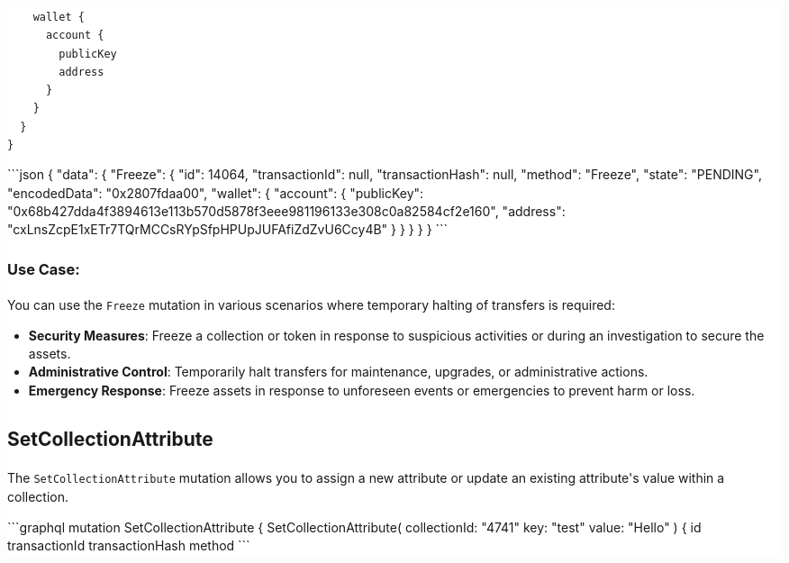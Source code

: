 ```graphql
    wallet {
      account {
        publicKey
        address
      }
    }
  }
}
```
  </TabItem>
  <TabItem value="response" label="Response">
```json
{
  "data": {
    "Freeze": {
      "id": 14064,
      "transactionId": null,
      "transactionHash": null,
      "method": "Freeze",
      "state": "PENDING",
      "encodedData": "0x2807fdaa00",
      "wallet": {
        "account": {
          "publicKey": "0x68b427dda4f3894613e113b570d5878f3eee981196133e308c0a82584cf2e160",
          "address": "cxLnsZcpE1xETr7TQrMCCsRYpSfpHPUpJUFAfiZdZvU6Ccy4B"
        }
      }
    }
  }
}
```
  </TabItem>
</Tabs>

### Use Case:

You can use the `Freeze` mutation in various scenarios where temporary halting of transfers is required:

- **Security Measures**: Freeze a collection or token in response to suspicious activities or during an investigation to secure the assets.
- **Administrative Control**: Temporarily halt transfers for maintenance, upgrades, or administrative actions.
- **Emergency Response**: Freeze assets in response to unforeseen events or emergencies to prevent harm or loss.

## SetCollectionAttribute

The `SetCollectionAttribute` mutation allows you to assign a new attribute or update an existing attribute's value within a collection.

<Tabs>
  <TabItem value="graphql" label="GraphQL">
```graphql
mutation SetCollectionAttribute {
    SetCollectionAttribute(
        collectionId: "4741"
        key: "test"
        value: "Hello"
    ) {
        id
        transactionId
        transactionHash
        method
```